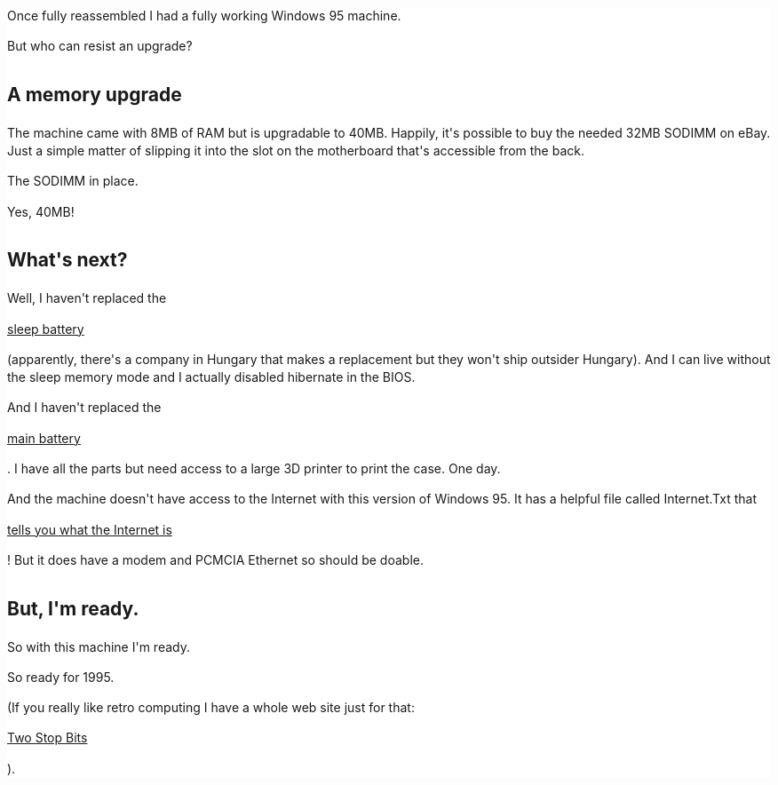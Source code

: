 Once fully reassembled I had a fully working Windows 95 machine. 

But who can resist an upgrade?

## A memory upgrade

The machine came with 8MB of RAM but is upgradable to 40MB. Happily, it's possible to buy the needed 32MB SODIMM on eBay. Just a simple matter of slipping it into the slot on the motherboard that's accessible from the back.

The SODIMM in place.

Yes, 40MB!

## What's next?

Well, I haven't replaced the

[sleep battery](https://www.701c.org/projects/fixes#sleep)

(apparently, there's a company in Hungary that makes a replacement but they won't ship outsider Hungary). And I can live without the sleep memory mode and I actually disabled hibernate in the BIOS.

And I haven't replaced the

[main battery](https://www.701c.org/projects/battery)

. I have all the parts but need access to a large 3D printer to print the case. One day.

And the machine doesn't have access to the Internet with this version of Windows 95\. It has a helpful file called Internet.Txt that

[tells you what the Internet is](https://blog.jgc.org/2023/11/why-is-internet-so-popular-according-to.html)

! But it does have a modem and PCMCIA Ethernet so should be doable.

## But, I'm ready. 

So with this machine I'm ready.

So ready for 1995.

(If you really like retro computing I have a whole web site just for that:

[Two Stop Bits](https://twostopbits.com/news)

).